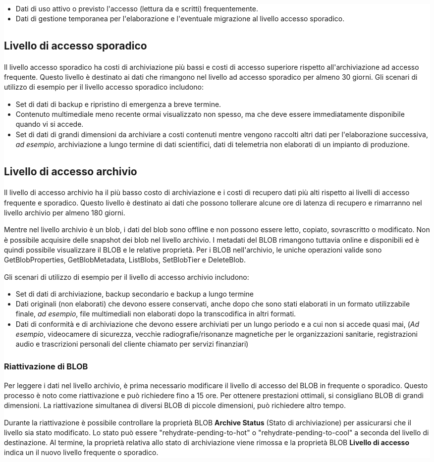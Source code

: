 - Dati di uso attivo o previsto l'accesso (lettura da e scritti) frequentemente.
- Dati di gestione temporanea per l'elaborazione e l'eventuale migrazione al livello accesso sporadico.

## <a name="cool-access-tier"></a>Livello di accesso sporadico

Il livello accesso sporadico ha costi di archiviazione più bassi e costi di accesso superiore rispetto all'archiviazione ad accesso frequente. Questo livello è destinato ai dati che rimangono nel livello ad accesso sporadico per almeno 30 giorni. Gli scenari di utilizzo di esempio per il livello accesso sporadico includono:

- Set di dati di backup e ripristino di emergenza a breve termine.
- Contenuto multimediale meno recente ormai visualizzato non spesso, ma che deve essere immediatamente disponibile quando vi si accede.
- Set di dati di grandi dimensioni da archiviare a costi contenuti mentre vengono raccolti altri dati per l'elaborazione successiva, *ad esempio*, archiviazione a lungo termine di dati scientifici, dati di telemetria non elaborati di un impianto di produzione.

## <a name="archive-access-tier"></a>Livello di accesso archivio

Il livello di accesso archivio ha il più basso costo di archiviazione e i costi di recupero dati più alti rispetto ai livelli di accesso frequente e sporadico. Questo livello è destinato ai dati che possono tollerare alcune ore di latenza di recupero e rimarranno nel livello archivio per almeno 180 giorni.

Mentre nel livello archivio è un blob, i dati del blob sono offline e non possono essere letto, copiato, sovrascritto o modificato. Non è possibile acquisire delle snapshot dei blob nel livello archivio. I metadati del BLOB rimangono tuttavia online e disponibili ed è quindi possibile visualizzare il BLOB e le relative proprietà. Per i BLOB nell'archivio, le uniche operazioni valide sono GetBlobProperties, GetBlobMetadata, ListBlobs, SetBlobTier e DeleteBlob.

Gli scenari di utilizzo di esempio per il livello di accesso archivio includono:

- Set di dati di archiviazione, backup secondario e backup a lungo termine
- Dati originali (non elaborati) che devono essere conservati, anche dopo che sono stati elaborati in un formato utilizzabile finale, *ad esempio*, file multimediali non elaborati dopo la transcodifica in altri formati.
- Dati di conformità e di archiviazione che devono essere archiviati per un lungo periodo e a cui non si accede quasi mai, (*Ad esempio*, videocamere di sicurezza, vecchie radiografie/risonanze magnetiche per le organizzazioni sanitarie, registrazioni audio e trascrizioni personali del cliente chiamato per servizi finanziari)

### <a name="blob-rehydration"></a>Riattivazione di BLOB

Per leggere i dati nel livello archivio, è prima necessario modificare il livello di accesso del BLOB in frequente o sporadico. Questo processo è noto come riattivazione e può richiedere fino a 15 ore. Per ottenere prestazioni ottimali, si consigliano BLOB di grandi dimensioni. La riattivazione simultanea di diversi BLOB di piccole dimensioni, può richiedere altro tempo.

Durante la riattivazione è possibile controllare la proprietà BLOB **Archive Status** (Stato di archiviazione) per assicurarsi che il livello sia stato modificato. Lo stato può essere "rehydrate-pending-to-hot" o "rehydrate-pending-to-cool" a seconda del livello di destinazione. Al termine, la proprietà relativa allo stato di archiviazione viene rimossa e la proprietà BLOB **Livello di accesso** indica un il nuovo livello frequente o sporadico.  
